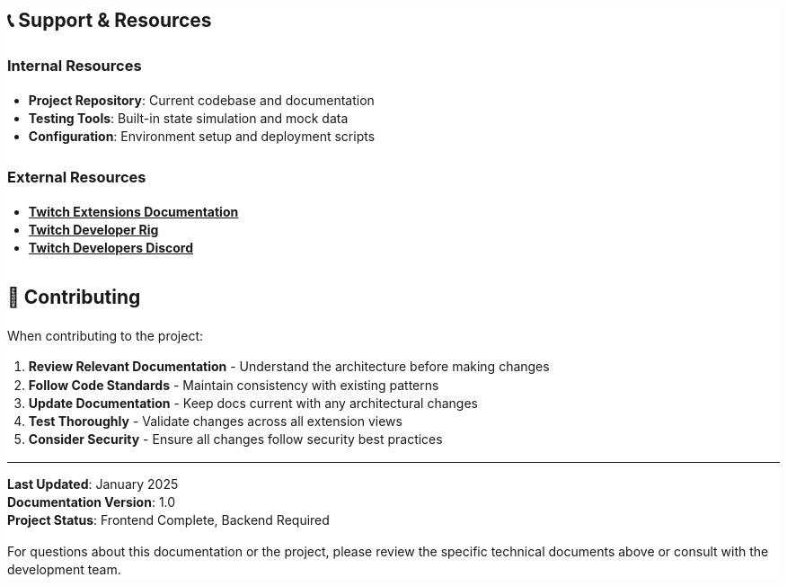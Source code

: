 ## 📞 Support & Resources

### Internal Resources
- **Project Repository**: Current codebase and documentation
- **Testing Tools**: Built-in state simulation and mock data
- **Configuration**: Environment setup and deployment scripts

### External Resources
- **[Twitch Extensions Documentation](https://dev.twitch.tv/docs/extensions/)**
- **[Twitch Developer Rig](https://github.com/twitchdev/developer-rig)**
- **[Twitch Developers Discord](https://discord.gg/twitchdev)**

## 📝 Contributing

When contributing to the project:

1. **Review Relevant Documentation** - Understand the architecture before making changes
2. **Follow Code Standards** - Maintain consistency with existing patterns
3. **Update Documentation** - Keep docs current with any architectural changes
4. **Test Thoroughly** - Validate changes across all extension views
5. **Consider Security** - Ensure all changes follow security best practices

---

**Last Updated**: January 2025  
**Documentation Version**: 1.0  
**Project Status**: Frontend Complete, Backend Required

For questions about this documentation or the project, please review the specific technical documents above or consult with the development team.